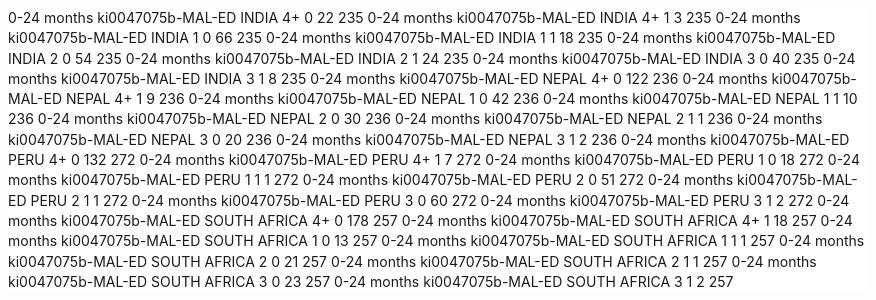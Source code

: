 0-24 months   ki0047075b-MAL-ED          INDIA                          4+              0       22     235
0-24 months   ki0047075b-MAL-ED          INDIA                          4+              1        3     235
0-24 months   ki0047075b-MAL-ED          INDIA                          1               0       66     235
0-24 months   ki0047075b-MAL-ED          INDIA                          1               1       18     235
0-24 months   ki0047075b-MAL-ED          INDIA                          2               0       54     235
0-24 months   ki0047075b-MAL-ED          INDIA                          2               1       24     235
0-24 months   ki0047075b-MAL-ED          INDIA                          3               0       40     235
0-24 months   ki0047075b-MAL-ED          INDIA                          3               1        8     235
0-24 months   ki0047075b-MAL-ED          NEPAL                          4+              0      122     236
0-24 months   ki0047075b-MAL-ED          NEPAL                          4+              1        9     236
0-24 months   ki0047075b-MAL-ED          NEPAL                          1               0       42     236
0-24 months   ki0047075b-MAL-ED          NEPAL                          1               1       10     236
0-24 months   ki0047075b-MAL-ED          NEPAL                          2               0       30     236
0-24 months   ki0047075b-MAL-ED          NEPAL                          2               1        1     236
0-24 months   ki0047075b-MAL-ED          NEPAL                          3               0       20     236
0-24 months   ki0047075b-MAL-ED          NEPAL                          3               1        2     236
0-24 months   ki0047075b-MAL-ED          PERU                           4+              0      132     272
0-24 months   ki0047075b-MAL-ED          PERU                           4+              1        7     272
0-24 months   ki0047075b-MAL-ED          PERU                           1               0       18     272
0-24 months   ki0047075b-MAL-ED          PERU                           1               1        1     272
0-24 months   ki0047075b-MAL-ED          PERU                           2               0       51     272
0-24 months   ki0047075b-MAL-ED          PERU                           2               1        1     272
0-24 months   ki0047075b-MAL-ED          PERU                           3               0       60     272
0-24 months   ki0047075b-MAL-ED          PERU                           3               1        2     272
0-24 months   ki0047075b-MAL-ED          SOUTH AFRICA                   4+              0      178     257
0-24 months   ki0047075b-MAL-ED          SOUTH AFRICA                   4+              1       18     257
0-24 months   ki0047075b-MAL-ED          SOUTH AFRICA                   1               0       13     257
0-24 months   ki0047075b-MAL-ED          SOUTH AFRICA                   1               1        1     257
0-24 months   ki0047075b-MAL-ED          SOUTH AFRICA                   2               0       21     257
0-24 months   ki0047075b-MAL-ED          SOUTH AFRICA                   2               1        1     257
0-24 months   ki0047075b-MAL-ED          SOUTH AFRICA                   3               0       23     257
0-24 months   ki0047075b-MAL-ED          SOUTH AFRICA                   3               1        2     257